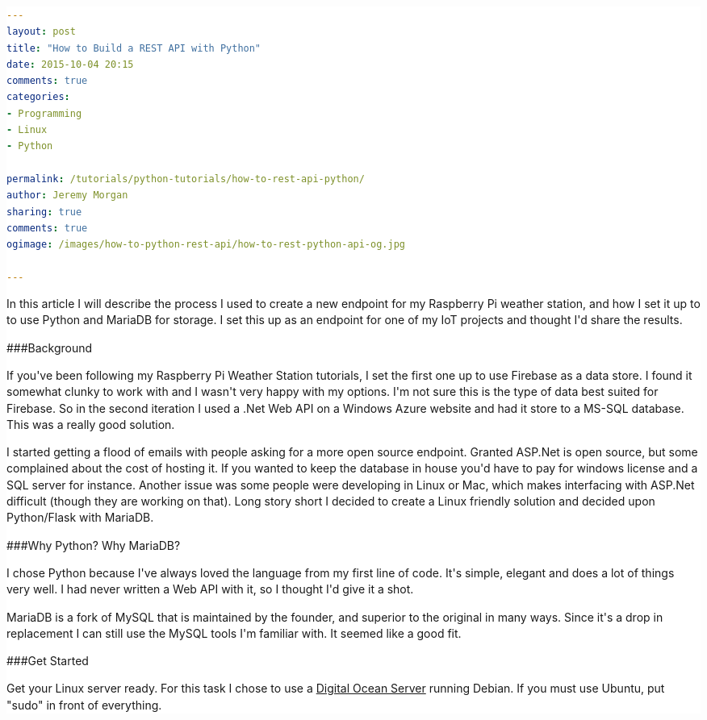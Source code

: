 ```yaml
---
layout: post
title: "How to Build a REST API with Python"
date: 2015-10-04 20:15
comments: true
categories: 
- Programming
- Linux
- Python

permalink: /tutorials/python-tutorials/how-to-rest-api-python/
author: Jeremy Morgan
sharing: true
comments: true
ogimage: /images/how-to-python-rest-api/how-to-rest-python-api-og.jpg

---
```

In this article I will describe the process I used to create a new endpoint for my Raspberry Pi weather station, and how I set it up to to use Python and MariaDB for storage. I set this up as an endpoint for one of my IoT projects and thought I'd share the results. 


###Background

If you've been following my Raspberry Pi Weather Station tutorials, I set the first one up to use Firebase as a data store. I found it somewhat clunky to work with and I wasn't very happy with my options. I'm not sure this is the type of data best suited for Firebase. So in the second iteration I used a .Net Web API on a Windows Azure website and had it store to a MS-SQL database. This was a really good solution. 

I started getting a flood of emails with people asking for a more open source endpoint. Granted ASP.Net is open source, but some complained about the cost of hosting it. If you wanted to keep the database in house you'd have to pay for windows license and a SQL server for instance. Another issue was some people were developing in Linux or Mac, which makes interfacing with ASP.Net difficult (though they are working on that). Long story short I decided to create a Linux friendly solution and decided upon Python/Flask with MariaDB.

###Why Python? Why MariaDB? 

I chose Python because I've always loved the language from my first line of code. It's simple, elegant and does a lot of things very well. I had never written a Web API with it, so I thought I'd give it a shot. 

MariaDB is a fork of MySQL that is maintained by the founder, and superior to the original in many ways. Since it's a drop in replacement I can still use the MySQL tools I'm familiar with. It seemed like a good fit. 

###Get Started

Get your Linux server ready. For this task I chose to use a [Digital Ocean Server](https://www.digitalocean.com/?refcode=ca6f81fa42b4) running Debian. If you must use Ubuntu, put "sudo" in front of everything. 
